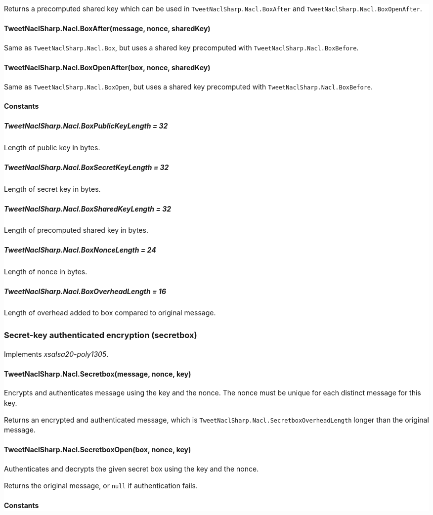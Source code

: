 Returns a precomputed shared key which can be used in `TweetNaclSharp.Nacl.BoxAfter` and
`TweetNaclSharp.Nacl.BoxOpenAfter`.

#### TweetNaclSharp.Nacl.BoxAfter(message, nonce, sharedKey)

Same as `TweetNaclSharp.Nacl.Box`, but uses a shared key precomputed with `TweetNaclSharp.Nacl.BoxBefore`.

#### TweetNaclSharp.Nacl.BoxOpenAfter(box, nonce, sharedKey)

Same as `TweetNaclSharp.Nacl.BoxOpen`, but uses a shared key precomputed with `TweetNaclSharp.Nacl.BoxBefore`.

#### Constants

##### TweetNaclSharp.Nacl.BoxPublicKeyLength = 32

Length of public key in bytes.

##### TweetNaclSharp.Nacl.BoxSecretKeyLength = 32

Length of secret key in bytes.

##### TweetNaclSharp.Nacl.BoxSharedKeyLength = 32

Length of precomputed shared key in bytes.

##### TweetNaclSharp.Nacl.BoxNonceLength = 24

Length of nonce in bytes.

##### TweetNaclSharp.Nacl.BoxOverheadLength = 16

Length of overhead added to box compared to original message.


### Secret-key authenticated encryption (secretbox)

Implements *xsalsa20-poly1305*.

#### TweetNaclSharp.Nacl.Secretbox(message, nonce, key)

Encrypts and authenticates message using the key and the nonce. The nonce must
be unique for each distinct message for this key.

Returns an encrypted and authenticated message, which is
`TweetNaclSharp.Nacl.SecretboxOverheadLength` longer than the original message.

#### TweetNaclSharp.Nacl.SecretboxOpen(box, nonce, key)

Authenticates and decrypts the given secret box using the key and the nonce.

Returns the original message, or `null` if authentication fails.

#### Constants
